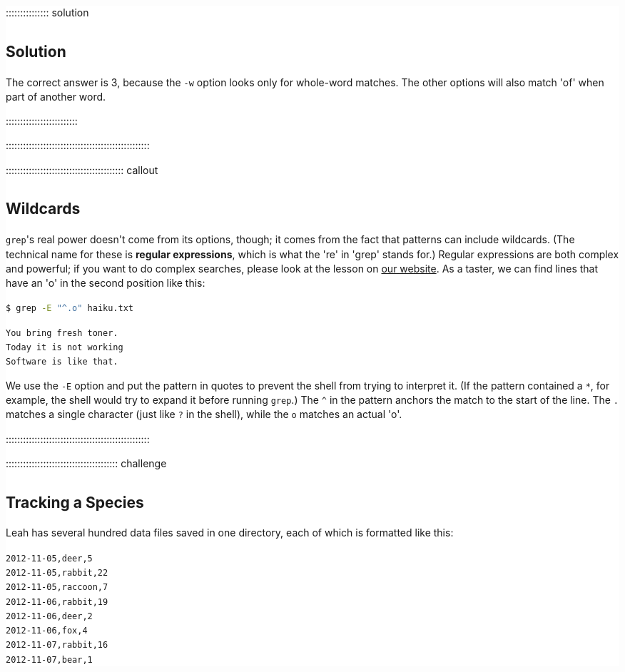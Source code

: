 :::::::::::::::  solution

## Solution

The correct answer is 3, because the `-w` option looks only for whole-word matches.
The other options will also match 'of' when part of another word.

:::::::::::::::::::::::::

::::::::::::::::::::::::::::::::::::::::::::::::::

:::::::::::::::::::::::::::::::::::::::::  callout

## Wildcards

`grep`'s real power doesn't come from its options, though; it comes from
the fact that patterns can include wildcards. (The technical name for
these is **regular expressions**, which
is what the 're' in 'grep' stands for.) Regular expressions are both complex
and powerful; if you want to do complex searches, please look at the lesson
on [our website](https://librarycarpentry.org/lc-data-intro/01-regular-expressions.html). As a taster, we can
find lines that have an 'o' in the second position like this:

```bash
$ grep -E "^.o" haiku.txt
```

```output
You bring fresh toner.
Today it is not working
Software is like that.
```

We use the `-E` option and put the pattern in quotes to prevent the shell
from trying to interpret it. (If the pattern contained a `*`, for
example, the shell would try to expand it before running `grep`.) The
`^` in the pattern anchors the match to the start of the line. The `.`
matches a single character (just like `?` in the shell), while the `o`
matches an actual 'o'.

::::::::::::::::::::::::::::::::::::::::::::::::::

:::::::::::::::::::::::::::::::::::::::  challenge

## Tracking a Species

Leah has several hundred
data files saved in one directory, each of which is formatted like this:

```source
2012-11-05,deer,5
2012-11-05,rabbit,22
2012-11-05,raccoon,7
2012-11-06,rabbit,19
2012-11-06,deer,2
2012-11-06,fox,4
2012-11-07,rabbit,16
2012-11-07,bear,1
```
